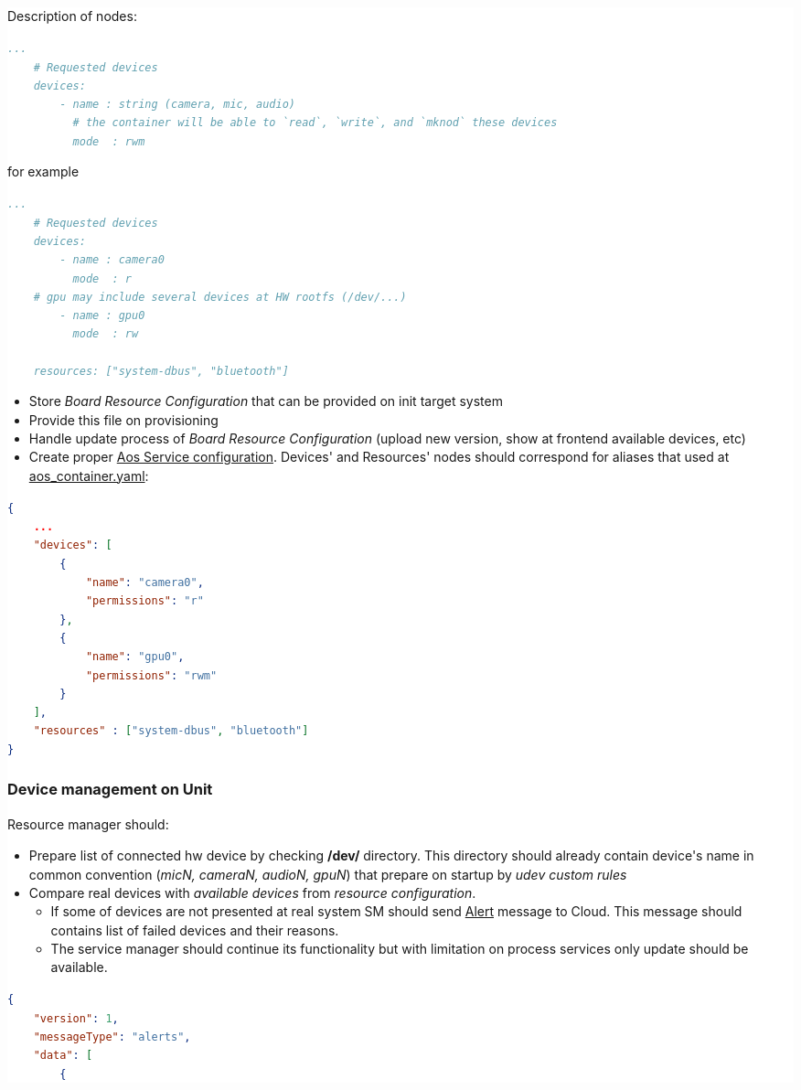 Description of nodes:
```yaml
...
    # Requested devices
    devices:
        - name : string (camera, mic, audio)
          # the container will be able to `read`, `write`, and `mknod` these devices
          mode  : rwm
```
for example
```yaml
...
    # Requested devices
    devices:
        - name : camera0
          mode  : r
    # gpu may include several devices at HW rootfs (/dev/...)
        - name : gpu0
          mode  : rw
    
    resources: ["system-dbus", "bluetooth"]
```
- Store *Board Resource Configuration* that can be provided on init target system
- Provide this file on provisioning
- Handle update process of *Board Resource Configuration* (upload new version, show at frontend available devices, etc)
- Create proper [Aos Service configuration](https://kb.epam.com/display/EPMDAEPRA/aos_service_config.json).
  Devices' and Resources' nodes should correspond for aliases that used at [aos_container.yaml](https://kb.epam.com/display/EPMDAEPRA/aos_container.yml):
```json
{
    ...
    "devices": [
        {
            "name": "camera0",
            "permissions": "r"
        },
        {
            "name": "gpu0",
            "permissions": "rwm"
        }
    ],
    "resources" : ["system-dbus", "bluetooth"]
}
```

### Device management on Unit

Resource manager should:
- Prepare list of connected hw device by checking **/dev/** directory. This directory should already contain device's name in common convention (*micN, cameraN, audioN, gpuN*) that prepare on startup by *udev custom rules*
- Compare real devices with *available devices* from *resource configuration*.
  - If some of devices are not presented at real system SM should send [Alert](https://kb.epam.com/display/EPMDAEPRA/Alerts+message) message to Cloud. This message should contains list of failed devices and their reasons.
  - The service manager should continue its functionality but with limitation on process services only update should be available.
```json
{
    "version": 1,
    "messageType": "alerts",
    "data": [
        {
```